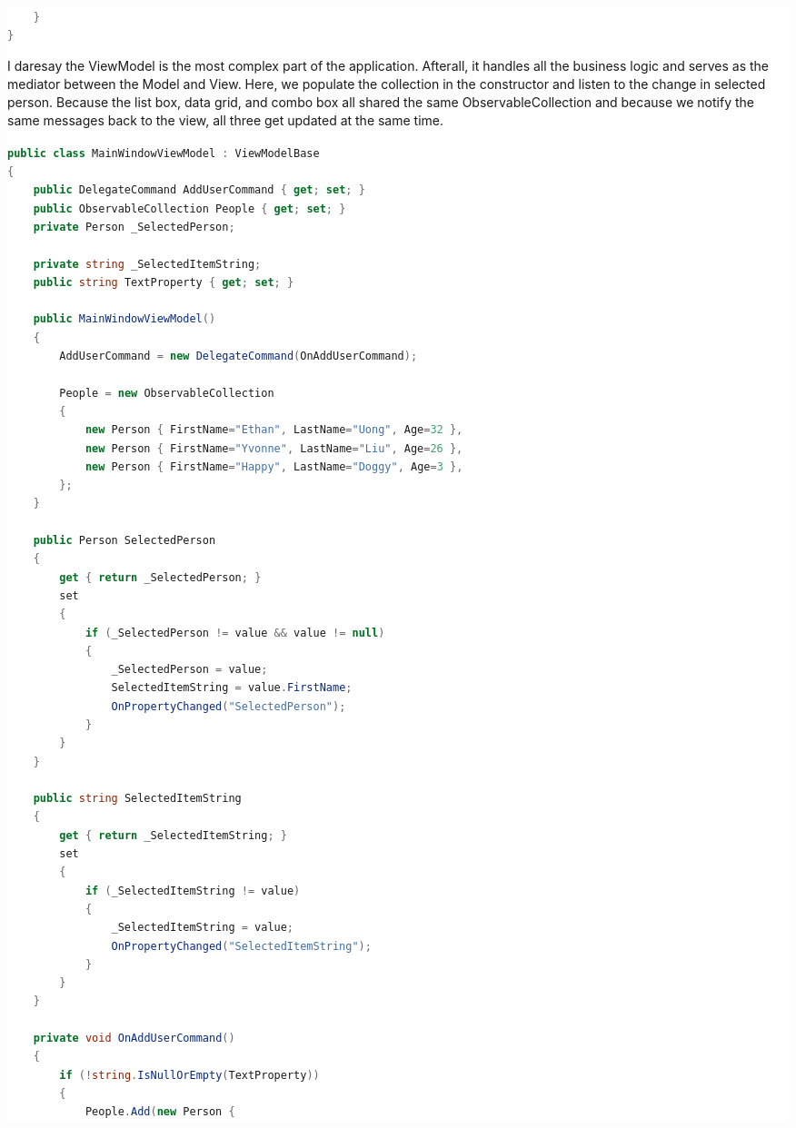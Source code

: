 ```csharp
    }
}
```

I daresay the ViewModel is the most complex part of the application. Afterall, it handles all the business logic and serves as the mediator between the Model and View. Here, we populate the collection in the constructor and listen to the change in selected person. Because the list box, data grid, and combo box all shared the same ObservableCollection and because we notify the same messages back to the view, all three get updated at the same time.

```csharp
public class MainWindowViewModel : ViewModelBase
{
    public DelegateCommand AddUserCommand { get; set; }
    public ObservableCollection People { get; set; }
    private Person _SelectedPerson;

    private string _SelectedItemString;
    public string TextProperty { get; set; }

    public MainWindowViewModel()
    {
        AddUserCommand = new DelegateCommand(OnAddUserCommand);

        People = new ObservableCollection
        {
            new Person { FirstName="Ethan", LastName="Uong", Age=32 },
            new Person { FirstName="Yvonne", LastName="Liu", Age=26 },
            new Person { FirstName="Happy", LastName="Doggy", Age=3 },
        };
    }

    public Person SelectedPerson
    {
        get { return _SelectedPerson; }
        set
        {
            if (_SelectedPerson != value && value != null)
            {
                _SelectedPerson = value;
                SelectedItemString = value.FirstName;
                OnPropertyChanged("SelectedPerson");
            }
        }
    }

    public string SelectedItemString
    {
        get { return _SelectedItemString; }
        set
        {
            if (_SelectedItemString != value)
            {
                _SelectedItemString = value;
                OnPropertyChanged("SelectedItemString");
            }
        }
    }

    private void OnAddUserCommand()
    {
        if (!string.IsNullOrEmpty(TextProperty))
        {
            People.Add(new Person {
```